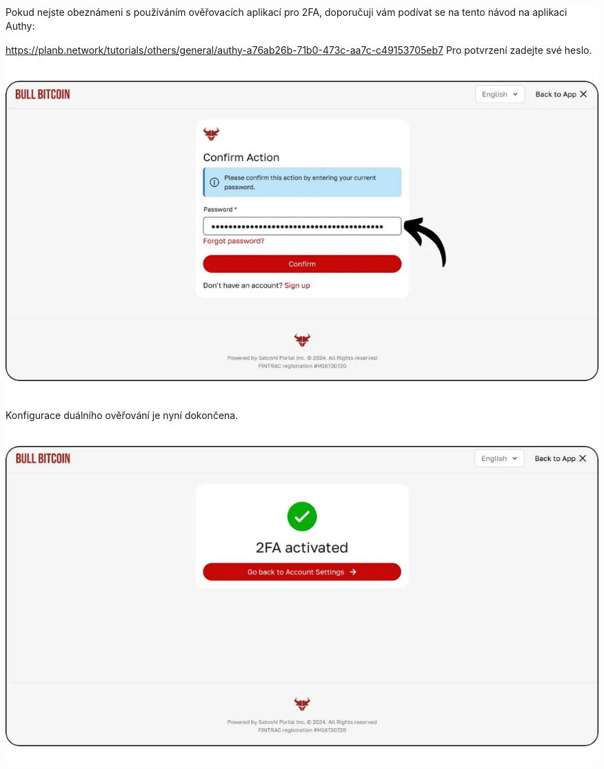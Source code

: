 Pokud nejste obeznámeni s používáním ověřovacích aplikací pro 2FA, doporučuji vám podívat se na tento návod na aplikaci Authy:

https://planb.network/tutorials/others/general/authy-a76ab26b-71b0-473c-aa7c-c49153705eb7
Pro potvrzení zadejte své heslo.

![BULL](assets/fr/09.webp)

Konfigurace duálního ověřování je nyní dokončena.

![BULL](assets/fr/10.webp)
